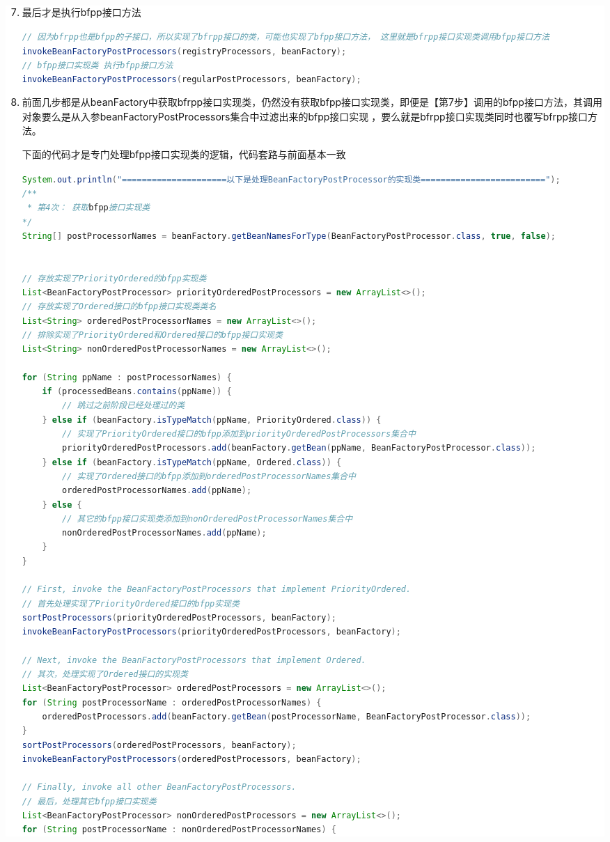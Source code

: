 7. 最后才是执行bfpp接口方法

   ```java
   // 因为bfrpp也是bfpp的子接口，所以实现了bfrpp接口的类，可能也实现了bfpp接口方法， 这里就是bfrpp接口实现类调用bfpp接口方法
   invokeBeanFactoryPostProcessors(registryProcessors, beanFactory);
   // bfpp接口实现类 执行bfpp接口方法
   invokeBeanFactoryPostProcessors(regularPostProcessors, beanFactory);
   ```

8. 前面几步都是从beanFactory中获取bfrpp接口实现类，仍然没有获取bfpp接口实现类，即便是【第7步】调用的bfpp接口方法，其调用对象要么是从入参beanFactoryPostProcessors集合中过滤出来的bfpp接口实现 ，要么就是bfrpp接口实现类同时也覆写bfrpp接口方法。

   下面的代码才是专门处理bfpp接口实现类的逻辑，代码套路与前面基本一致

   ```java
   System.out.println("=====================以下是处理BeanFactoryPostProcessor的实现类=========================");
   /**
    * 第4次： 获取bfpp接口实现类
   */
   String[] postProcessorNames = beanFactory.getBeanNamesForType(BeanFactoryPostProcessor.class, true, false);
   
   
   // 存放实现了PriorityOrdered的bfpp实现类
   List<BeanFactoryPostProcessor> priorityOrderedPostProcessors = new ArrayList<>();
   // 存放实现了Ordered接口的bfpp接口实现类类名
   List<String> orderedPostProcessorNames = new ArrayList<>();
   // 排除实现了PriorityOrdered和Ordered接口的bfpp接口实现类
   List<String> nonOrderedPostProcessorNames = new ArrayList<>();
   
   for (String ppName : postProcessorNames) {
       if (processedBeans.contains(ppName)) {
           // 跳过之前阶段已经处理过的类
       } else if (beanFactory.isTypeMatch(ppName, PriorityOrdered.class)) {
           // 实现了PriorityOrdered接口的bfpp添加到priorityOrderedPostProcessors集合中
           priorityOrderedPostProcessors.add(beanFactory.getBean(ppName, BeanFactoryPostProcessor.class));
       } else if (beanFactory.isTypeMatch(ppName, Ordered.class)) {
           // 实现了Ordered接口的bfpp添加到orderedPostProcessorNames集合中
           orderedPostProcessorNames.add(ppName);
       } else {
           // 其它的bfpp接口实现类添加到nonOrderedPostProcessorNames集合中
           nonOrderedPostProcessorNames.add(ppName);
       }
   }
   
   // First, invoke the BeanFactoryPostProcessors that implement PriorityOrdered.
   // 首先处理实现了PriorityOrdered接口的bfpp实现类
   sortPostProcessors(priorityOrderedPostProcessors, beanFactory);
   invokeBeanFactoryPostProcessors(priorityOrderedPostProcessors, beanFactory);
   
   // Next, invoke the BeanFactoryPostProcessors that implement Ordered.
   // 其次，处理实现了Ordered接口的实现类
   List<BeanFactoryPostProcessor> orderedPostProcessors = new ArrayList<>();
   for (String postProcessorName : orderedPostProcessorNames) {
       orderedPostProcessors.add(beanFactory.getBean(postProcessorName, BeanFactoryPostProcessor.class));
   }
   sortPostProcessors(orderedPostProcessors, beanFactory);
   invokeBeanFactoryPostProcessors(orderedPostProcessors, beanFactory);
   
   // Finally, invoke all other BeanFactoryPostProcessors.
   // 最后，处理其它bfpp接口实现类
   List<BeanFactoryPostProcessor> nonOrderedPostProcessors = new ArrayList<>();
   for (String postProcessorName : nonOrderedPostProcessorNames) {
   ```